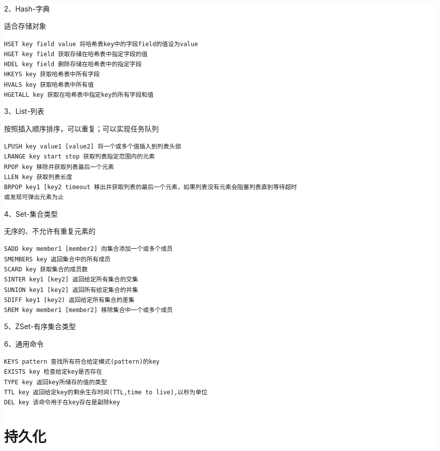

2、Hash-字典

适合存储对象

```redis
HSET key field value 将哈希表key中的字段field的值设为value
HGET key field 获取存储在哈希表中指定字段的值
HDEL key field 删除存储在哈希表中的指定字段
HKEYS key 获取哈希表中所有字段
HVALS key 获取哈希表中所有值
HGETALL key 获取在哈希表中指定key的所有字段和值
```



3、List-列表

按照插入顺序排序，可以重复；可以实现任务队列

```redis
LPUSH key value1 [value2] 将一个或多个值插入到列表头部
LRANGE key start stop 获取列表指定范围内的元素
RPOP key 移除并获取列表最后一个元素
LLEN key 获取列表长度
BRPOP key1 [key2 timeout 移出并获取列表的最后一个元素，如果列表没有元素会阻塞列表直到等待超时
或发现可弹出元素为止
```



4、Set-集合类型

无序的、不允许有重复元素的

```redis
SADD key member1 [member2] 向集合添加一个或多个成员
SMEMBERS key 返回集合中的所有成员
SCARD key 获取集合的成员数
SINTER key1 [key2] 返回给定所有集合的交集
SUNION key1 [key2] 返回所有给定集合的并集
SDIFF key1 [key2) 返回给定所有集合的差集
SREM key member1 [member2] 移除集合中一个或多个成员
```



5、ZSet-有序集合类型

6、通用命令

```redis
KEYS pattern 查找所有符合给定模式(pattern)的key
EXISTS key 检查给定key是否存在
TYPE key 返回key所储存的值的类型
TTL key 返回给定key的剩余生存时间(TTL,time to live),以秒为单位
DEL key 该命令用于在key存在是副除key
```



# 持久化
